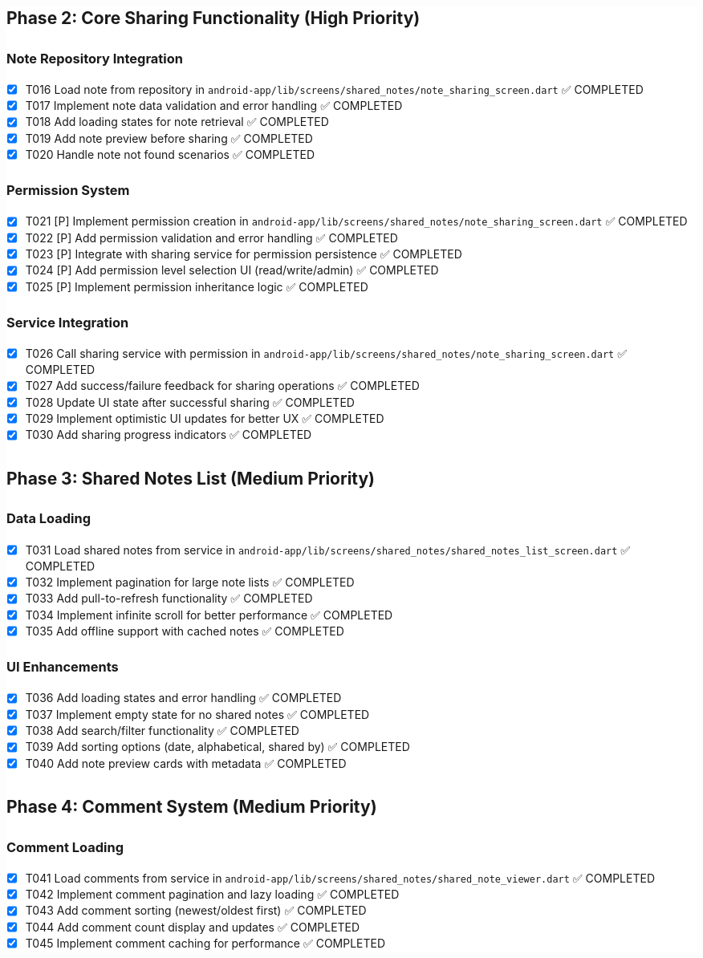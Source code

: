## Phase 2: Core Sharing Functionality (High Priority)

### Note Repository Integration
- [x] T016 Load note from repository in `android-app/lib/screens/shared_notes/note_sharing_screen.dart` ✅ COMPLETED
- [x] T017 Implement note data validation and error handling ✅ COMPLETED
- [x] T018 Add loading states for note retrieval ✅ COMPLETED
- [x] T019 Add note preview before sharing ✅ COMPLETED
- [x] T020 Handle note not found scenarios ✅ COMPLETED

### Permission System
- [x] T021 [P] Implement permission creation in `android-app/lib/screens/shared_notes/note_sharing_screen.dart` ✅ COMPLETED
- [x] T022 [P] Add permission validation and error handling ✅ COMPLETED
- [x] T023 [P] Integrate with sharing service for permission persistence ✅ COMPLETED
- [x] T024 [P] Add permission level selection UI (read/write/admin) ✅ COMPLETED
- [x] T025 [P] Implement permission inheritance logic ✅ COMPLETED

### Service Integration
- [x] T026 Call sharing service with permission in `android-app/lib/screens/shared_notes/note_sharing_screen.dart` ✅ COMPLETED
- [x] T027 Add success/failure feedback for sharing operations ✅ COMPLETED
- [x] T028 Update UI state after successful sharing ✅ COMPLETED
- [x] T029 Implement optimistic UI updates for better UX ✅ COMPLETED
- [x] T030 Add sharing progress indicators ✅ COMPLETED

## Phase 3: Shared Notes List (Medium Priority)

### Data Loading
- [x] T031 Load shared notes from service in `android-app/lib/screens/shared_notes/shared_notes_list_screen.dart` ✅ COMPLETED
- [x] T032 Implement pagination for large note lists ✅ COMPLETED
- [x] T033 Add pull-to-refresh functionality ✅ COMPLETED
- [x] T034 Implement infinite scroll for better performance ✅ COMPLETED
- [x] T035 Add offline support with cached notes ✅ COMPLETED

### UI Enhancements
- [x] T036 Add loading states and error handling ✅ COMPLETED
- [x] T037 Implement empty state for no shared notes ✅ COMPLETED
- [x] T038 Add search/filter functionality ✅ COMPLETED
- [x] T039 Add sorting options (date, alphabetical, shared by) ✅ COMPLETED
- [x] T040 Add note preview cards with metadata ✅ COMPLETED

## Phase 4: Comment System (Medium Priority)

### Comment Loading
- [x] T041 Load comments from service in `android-app/lib/screens/shared_notes/shared_note_viewer.dart` ✅ COMPLETED
- [x] T042 Implement comment pagination and lazy loading ✅ COMPLETED
- [x] T043 Add comment sorting (newest/oldest first) ✅ COMPLETED
- [x] T044 Add comment count display and updates ✅ COMPLETED
- [x] T045 Implement comment caching for performance ✅ COMPLETED
